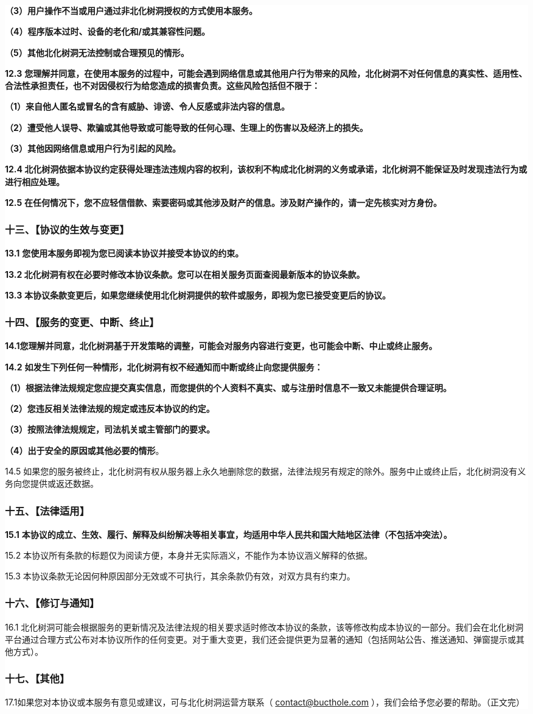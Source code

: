 **（3）用户操作不当或用户通过非北化树洞授权的方式使用本服务。**

**（4）程序版本过时、设备的老化和/或其兼容性问题。**

**（5）其他北化树洞无法控制或合理预见的情形。**

**12.3** **您理解并同意，在使用本服务的过程中，可能会遇到网络信息或其他用户行为带来的风险，北化树洞不对任何信息的真实性、适用性、合法性承担责任，也不对因侵权行为给您造成的损害负责。这些风险包括但不限于：**

**（1）来自他人匿名或冒名的含有威胁、诽谤、令人反感或非法内容的信息。**

**（2）遭受他人误导、欺骗或其他导致或可能导致的任何心理、生理上的伤害以及经济上的损失。**

**（3）其他因网络信息或用户行为引起的风险。**

**12.4 北化树洞依据本协议约定获得处理违法违规内容的权利，该权利不构成北化树洞的义务或承诺，北化树洞不能保证及时发现违法行为或进行相应处理。**

**12.5** **在任何情况下，您不应轻信借款、索要密码或其他涉及财产的信息。涉及财产操作的，请一定先核实对方身份。**

### 十三、【协议的生效与变更】

**13.1** **您使用本服务即视为您已阅读本协议并接受本协议的约束。**

**13.2 北化树洞有权在必要时修改本协议条款。您可以在相关服务页面查阅最新版本的协议条款。**

**13.3** **本协议条款变更后，如果您继续使用北化树洞提供的软件或服务，即视为您已接受变更后的协议。**

### 十四、【服务的变更、中断、终止】

**14.1您理解并同意，北化树洞基于开发策略的调整，可能会对服务内容进行变更，也可能会中断、中止或终止服务。**

**14.2** **如发生下列任何一种情形，北化树洞有权不经通知而中断或终止向您提供服务：**

**（1）根据法律法规规定您应提交真实信息，而您提供的个人资料不真实、或与注册时信息不一致又未能提供合理证明。**

**（2）您违反相关法律法规的规定或违反本协议的约定。**

**（3）按照法律法规规定，司法机关或主管部门的要求。**

**（4）出于安全的原因或其他必要的情形**。

14.5 如果您的服务被终止，北化树洞有权从服务器上永久地删除您的数据，法律法规另有规定的除外。服务中止或终止后，北化树洞没有义务向您提供或返还数据。

### 十五、【法律适用】

**15.1** **本协议的成立、生效、履行、解释及纠纷解决等相关事宜，均适用中华人民共和国大陆地区法律（不包括冲突法）。**

15.2 本协议所有条款的标题仅为阅读方便，本身并无实际涵义，不能作为本协议涵义解释的依据。

15.3 本协议条款无论因何种原因部分无效或不可执行，其余条款仍有效，对双方具有约束力。

### 十六、【修订与通知】

16.1 北化树洞可能会根据服务的更新情况及法律法规的相关要求适时修改本协议的条款，该等修改构成本协议的一部分。我们会在北化树洞平台通过合理方式公布对本协议所作的任何变更。对于重大变更，我们还会提供更为显著的通知（包括网站公告、推送通知、弹窗提示或其他方式）。

### 十七、【其他】

17.1如果您对本协议或本服务有意见或建议，可与北化树洞运营方联系（ contact@bucthole.com ），我们会给予您必要的帮助。（正文完）
